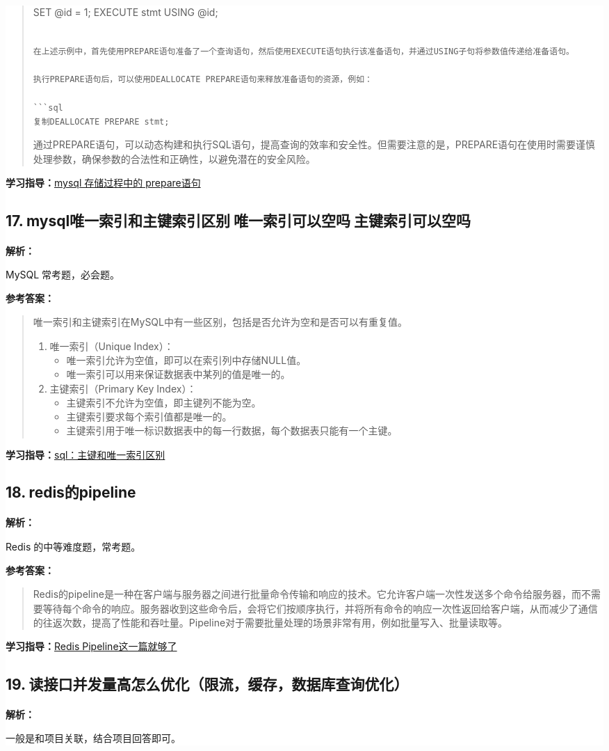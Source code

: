 > SET @id = 1;
> EXECUTE stmt USING @id;
> ```
>
> 在上述示例中，首先使用PREPARE语句准备了一个查询语句，然后使用EXECUTE语句执行该准备语句，并通过USING子句将参数值传递给准备语句。
>
> 执行PREPARE语句后，可以使用DEALLOCATE PREPARE语句来释放准备语句的资源，例如：
>
> ```sql
> 复制DEALLOCATE PREPARE stmt;
> ```
>
> 通过PREPARE语句，可以动态构建和执行SQL语句，提高查询的效率和安全性。但需要注意的是，PREPARE语句在使用时需要谨慎处理参数，确保参数的合法性和正确性，以避免潜在的安全风险。

**学习指导：**[mysql 存储过程中的 prepare语句](https://blog.csdn.net/lqx_sunhan/article/details/79852063)

##  17. mysql唯一索引和主键索引区别 唯一索引可以空吗 主键索引可以空吗

**解析：**

MySQL 常考题，必会题。

**参考答案：**

> 唯一索引和主键索引在MySQL中有一些区别，包括是否允许为空和是否可以有重复值。
>
> 1. 唯一索引（Unique Index）：
>    - 唯一索引允许为空值，即可以在索引列中存储NULL值。
>    - 唯一索引可以用来保证数据表中某列的值是唯一的。
> 2. 主键索引（Primary Key Index）：
>    - 主键索引不允许为空值，即主键列不能为空。
>    - 主键索引要求每个索引值都是唯一的。
>    - 主键索引用于唯一标识数据表中的每一行数据，每个数据表只能有一个主键。

**学习指导：**[sql：主键和唯一索引区别](https://blog.csdn.net/weixin_38750084/article/details/84885565)

##  18. redis的pipeline

**解析：**

Redis 的中等难度题，常考题。

**参考答案：**

> Redis的pipeline是一种在客户端与服务器之间进行批量命令传输和响应的技术。它允许客户端一次性发送多个命令给服务器，而不需要等待每个命令的响应。服务器收到这些命令后，会将它们按顺序执行，并将所有命令的响应一次性返回给客户端，从而减少了通信的往返次数，提高了性能和吞吐量。Pipeline对于需要批量处理的场景非常有用，例如批量写入、批量读取等。

**学习指导：**[Redis Pipeline这一篇就够了](https://juejin.cn/post/6904433426560974856)

##  19. 读接口并发量高怎么优化（限流，缓存，数据库查询优化）

**解析：**

一般是和项目关联，结合项目回答即可。
